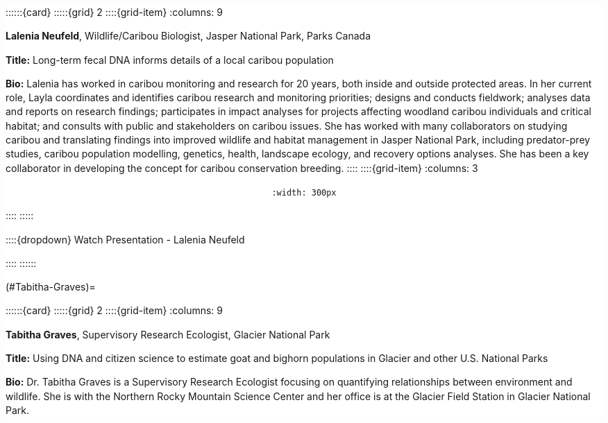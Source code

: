 ::::::{card}
:::::{grid} 2
::::{grid-item}
:columns: 9

**Lalenia Neufeld**, Wildlife/Caribou Biologist, Jasper National Park, Parks Canada

**Title:** Long-term fecal DNA informs details of a local caribou population

**Bio:** Lalenia has worked in caribou monitoring and research for 20 years, both inside and outside protected areas. In her current role, Layla coordinates and identifies caribou research and monitoring priorities; designs and conducts fieldwork; analyses data and reports on research findings; participates in impact analyses for projects affecting woodland caribou individuals and critical habitat; and consults with public and stakeholders on caribou issues. She has worked with many collaborators on studying caribou and translating findings into improved wildlife and habitat management in Jasper National Park, including predator-prey studies, caribou population modelling, genetics, health, landscape ecology, and recovery options analyses. She has been a key collaborator in developing the concept for caribou conservation breeding.
::::
::::{grid-item}
:columns: 3

<center>

```{image} ./speakers/Layla-Neufeld.jpg
:width: 300px
```

</center>

::::
:::::

::::{dropdown} Watch Presentation - Lalenia Neufeld
<center>
    
<iframe src="https://drive.google.com/file/d/11yi345TCz6VM-VK3qec3rvyaB0OfVo7I/preview" width="640" height="360" allow="autoplay"></iframe>

</center>

::::
::::::

(#Tabitha-Graves)=

::::::{card}
:::::{grid} 2
::::{grid-item}
:columns: 9

**Tabitha Graves**, Supervisory Research Ecologist, Glacier National Park

**Title:** Using DNA and citizen science to estimate goat and bighorn populations in Glacier and other U.S. National Parks

**Bio:** Dr. Tabitha Graves is a Supervisory Research Ecologist focusing on quantifying relationships between environment and wildlife. She is with the Northern Rocky Mountain Science Center and her office is at the Glacier Field Station in Glacier National Park.
